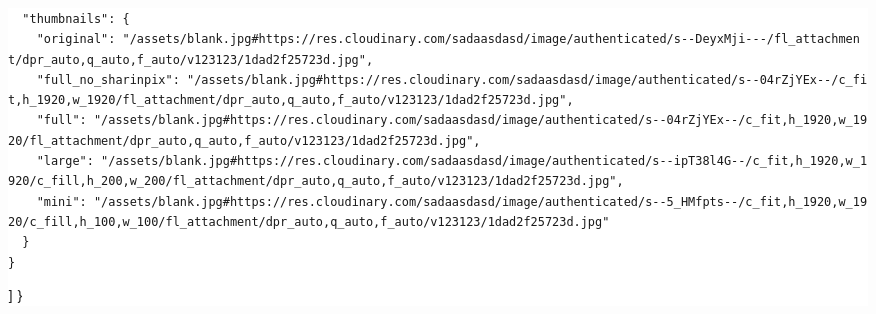       "thumbnails": {
        "original": "/assets/blank.jpg#https://res.cloudinary.com/sadaasdasd/image/authenticated/s--DeyxMji---/fl_attachment/dpr_auto,q_auto,f_auto/v123123/1dad2f25723d.jpg",
        "full_no_sharinpix": "/assets/blank.jpg#https://res.cloudinary.com/sadaasdasd/image/authenticated/s--04rZjYEx--/c_fit,h_1920,w_1920/fl_attachment/dpr_auto,q_auto,f_auto/v123123/1dad2f25723d.jpg",
        "full": "/assets/blank.jpg#https://res.cloudinary.com/sadaasdasd/image/authenticated/s--04rZjYEx--/c_fit,h_1920,w_1920/fl_attachment/dpr_auto,q_auto,f_auto/v123123/1dad2f25723d.jpg",
        "large": "/assets/blank.jpg#https://res.cloudinary.com/sadaasdasd/image/authenticated/s--ipT38l4G--/c_fit,h_1920,w_1920/c_fill,h_200,w_200/fl_attachment/dpr_auto,q_auto,f_auto/v123123/1dad2f25723d.jpg",
        "mini": "/assets/blank.jpg#https://res.cloudinary.com/sadaasdasd/image/authenticated/s--5_HMfpts--/c_fit,h_1920,w_1920/c_fill,h_100,w_100/fl_attachment/dpr_auto,q_auto,f_auto/v123123/1dad2f25723d.jpg"
      }
    }
  ]
}</pre>
